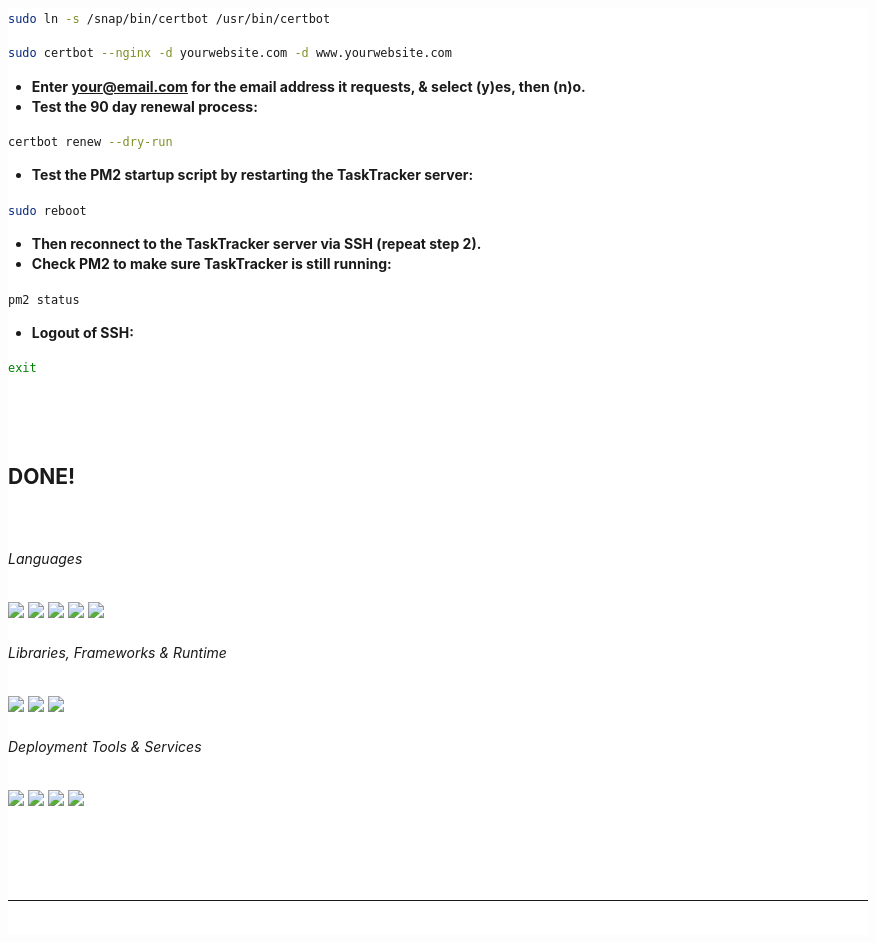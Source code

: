```Bash
sudo ln -s /snap/bin/certbot /usr/bin/certbot
```

```Bash
sudo certbot --nginx -d yourwebsite.com -d www.yourwebsite.com
```

- **Enter your@email.com for the email address it requests, & select (y)es, then (n)o.**
- **Test the 90 day renewal process:**

```Bash
certbot renew --dry-run
```

- **Test the PM2 startup script by restarting the TaskTracker server:**

```Bash
sudo reboot
```

- **Then reconnect to the TaskTracker server via SSH (repeat step 2).**
- **Check PM2 to make sure TaskTracker is still running:**

```Bash
pm2 status
```

- **Logout of SSH:**

```Bash
exit
```

<br />
<br />

## DONE!
<br />

###### Languages

[<img src="https://img.shields.io/badge/JavaScript-323330?style=for-the-badge&logo=javascript&logoColor=F7DF1E" />][javascript] [<img src="https://img.shields.io/badge/CSS3-1572B6?style=for-the-badge&logo=css3&logoColor=white" />][css] [<img src="https://img.shields.io/badge/HTML5-E34F26?style=for-the-badge&logo=html5&logoColor=white" />][html] [<img src="https://img.shields.io/badge/json-5E5C5C?style=for-the-badge&logo=json&logoColor=white" />][json] [<img src="https://img.shields.io/badge/Markdown-000000?style=for-the-badge&logo=markdown&logoColor=white" />][markdown]

###### Libraries, Frameworks & Runtime

[<img src="https://img.shields.io/badge/React-20232A?style=for-the-badge&logo=react&logoColor=61DAFB" />][react] [<img src="https://img.shields.io/badge/Node.js-339933?style=for-the-badge&logo=nodedotjs&logoColor=white" />][node] [<img src="https://img.shields.io/badge/npm-CB3837?style=for-the-badge&logo=npm&logoColor=white" />][npm]

###### Deployment Tools & Services

[<img src="https://img.shields.io/badge/Docker-2CA5E0?style=for-the-badge&logo=docker&logoColor=white" />][docker] [<img src="https://img.shields.io/badge/Nginx-009639?style=for-the-badge&logo=nginx&logoColor=white" />][nginx] [<img src="https://img.shields.io/static/v1?style=for-the-badge&message=Let%E2%80%99s+Encrypt&color=003A70&logo=Let%E2%80%99s+Encrypt&logoColor=FFFFFF&label=" />][letsencrypt] [<img src="https://img.shields.io/static/v1?style=for-the-badge&message=Vultr&color=007BFC&logo=Vultr&logoColor=FFFFFF&label=" />][vultr]

<br />
<br />
<br />

[javascript]: https://developer.mozilla.org/en-US/docs/Web/JavaScript
[css]: https://developer.mozilla.org/en-US/docs/Web/CSS
[html]: https://developer.mozilla.org/en-US/docs/Web/HTML
[json]: https://developer.mozilla.org/en-US/docs/Web/JavaScript/Reference/Global_Objects/JSON
[markdown]: https://www.markdownguide.org/getting-started/
[react]: https://reactjs.org/docs/getting-started.html
[node]: https://nodejs.org/en/docs/guides/
[npm]: https://docs.npmjs.com/cli/v7/commands/npm
[docker]: https://hub.docker.com/r/superklok/reacttasktracker/tags
[nginx]: https://docs.nginx.com/
[letsencrypt]: https://certbot.eff.org/
[vultr]: https://www.vultr.com/

<hr />
<br />


[jsonserver]: https://www.npmjs.com/package/json-server
[reactrouter]: https://reactrouter.com/en/main/start/overview